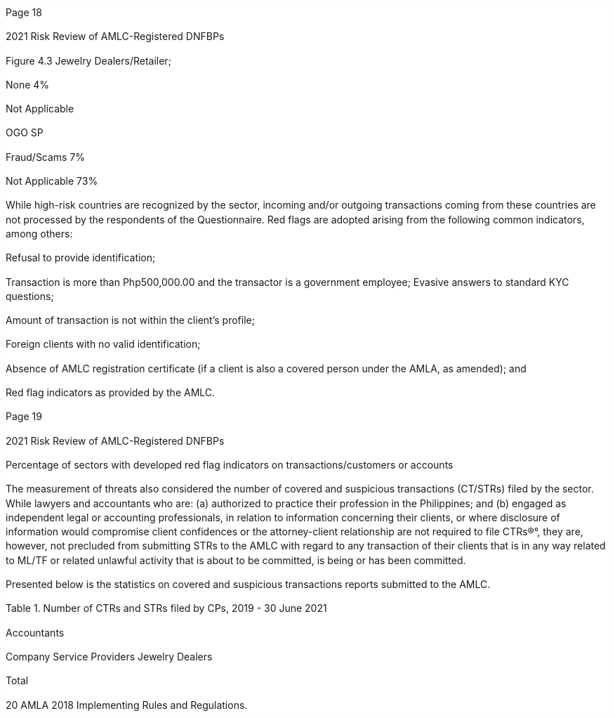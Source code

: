 Page 18

2021 Risk Review of AMLC-Registered DNFBPs

Figure 4.3 Jewelry Dealers/Retailer;

None 4%

Not Applicable

OGO SP

Fraud/Scams 7%

Not Applicable 73%

While high-risk countries are recognized by the sector, incoming and/or outgoing transactions coming from these countries are not processed by the respondents of the Questionnaire. Red flags are adopted arising from the following common indicators, among others:

Refusal to provide identification;

Transaction is more than Php500,000.00 and the transactor is a government employee; Evasive answers to standard KYC questions;

Amount of transaction is not within the client’s profile;

Foreign clients with no valid identification;

Absence of AMLC registration certificate (if a client is also a covered person under the AMLA, as amended); and

Red flag indicators as provided by the AMLC.

Page 19

2021 Risk Review of AMLC-Registered DNFBPs

Percentage of sectors with developed red flag indicators on transactions/customers or accounts

The measurement of threats also considered the number of covered and suspicious transactions (CT/STRs) filed by the sector. While lawyers and accountants who are: (a) authorized to practice their profession in the Philippines; and (b) engaged as independent legal or accounting professionals, in relation to information concerning their clients, or where disclosure of information would compromise client confidences or the attorney-client relationship are not required to file CTRs®°, they are, however, not precluded from submitting STRs to the AMLC with regard to any transaction of their clients that is in any way related to ML/TF or related unlawful activity that is about to be committed, is being or has been committed.

Presented below is the statistics on covered and suspicious transactions reports submitted to the AMLC.

Table 1. Number of CTRs and STRs filed by CPs, 2019 - 30 June 2021

Accountants

Company Service Providers Jewelry Dealers

Total

20 AMLA 2018 Implementing Rules and Regulations.
